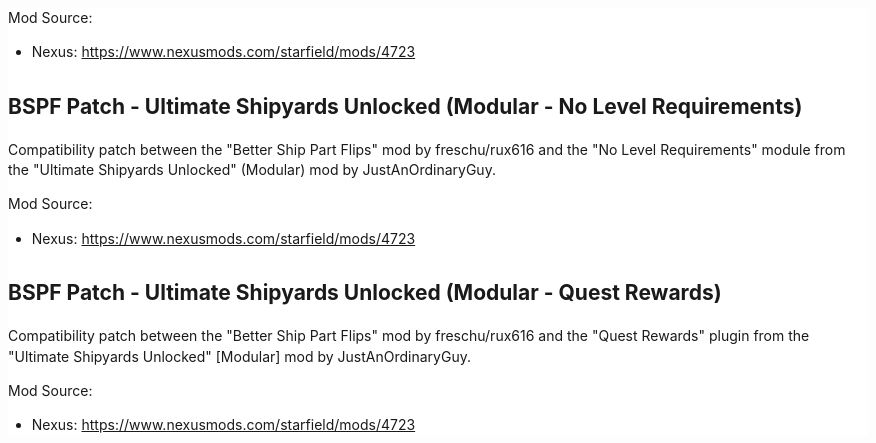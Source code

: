 Mod Source:
- Nexus: https://www.nexusmods.com/starfield/mods/4723


BSPF Patch - Ultimate Shipyards Unlocked (Modular - No Level Requirements)
-----
Compatibility patch between the "Better Ship Part Flips" mod by freschu/rux616 and the "No Level Requirements" module from the "Ultimate Shipyards Unlocked" (Modular) mod by JustAnOrdinaryGuy.

Mod Source:
- Nexus: https://www.nexusmods.com/starfield/mods/4723


BSPF Patch - Ultimate Shipyards Unlocked (Modular - Quest Rewards)
-----
Compatibility patch between the "Better Ship Part Flips" mod by freschu/rux616 and the "Quest Rewards" plugin from the "Ultimate Shipyards Unlocked" [Modular] mod by JustAnOrdinaryGuy.

Mod Source:
- Nexus: https://www.nexusmods.com/starfield/mods/4723
